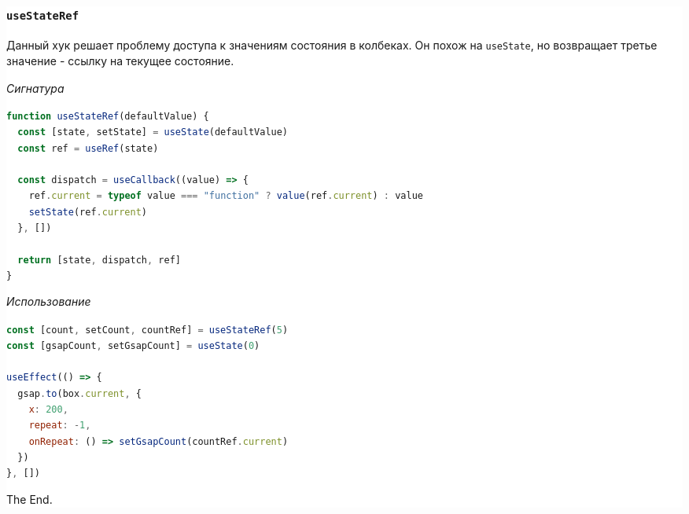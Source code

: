 ### `useStateRef`

Данный хук решает проблему доступа к значениям состояния в колбеках. Он похож на `useState`, но возвращает третье значение - ссылку на текущее состояние.

_Сигнатура_

```javascript
function useStateRef(defaultValue) {
  const [state, setState] = useState(defaultValue)
  const ref = useRef(state)

  const dispatch = useCallback((value) => {
    ref.current = typeof value === "function" ? value(ref.current) : value
    setState(ref.current)
  }, [])

  return [state, dispatch, ref]
}
```

_Использование_

```javascript
const [count, setCount, countRef] = useStateRef(5)
const [gsapCount, setGsapCount] = useState(0)

useEffect(() => {
  gsap.to(box.current, {
    x: 200,
    repeat: -1,
    onRepeat: () => setGsapCount(countRef.current)
  })
}, [])
```

The End.

